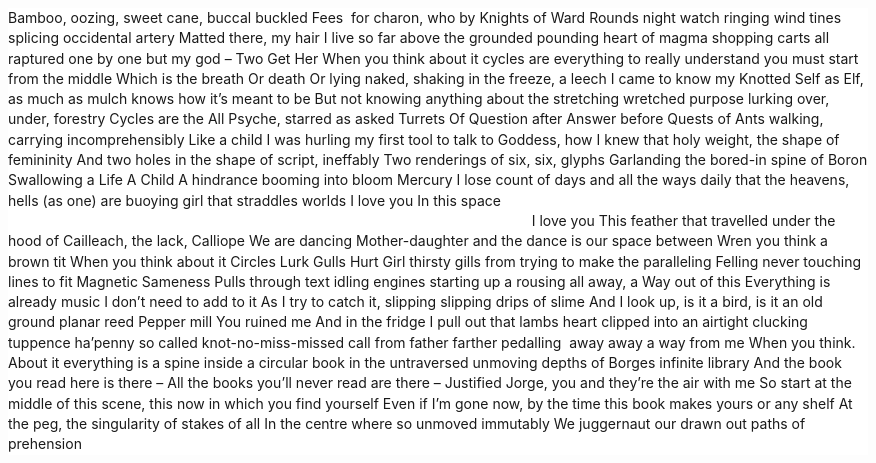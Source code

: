 <span class="depth-29">Bamboo, oozing, sweet cane, buccal buckled Fees</span>
<span class="depth-29"> for charon, who by Knights of Ward Rounds night watch ringing wind tines splicing occidental artery</span>
<span class="depth-29">Matted there, my hair I live so far above the grounded pounding heart of magma shopping carts all raptured one by one but my god – Two Get Her</span>
<span class="depth-29">When you think about it cycles are everything to really understand you must start from the middle</span>
<span class="depth-29">Which is the breath</span>
<span class="depth-29">Or death</span>
<span class="depth-29">Or lying naked, shaking in the freeze, a leech</span>
<span class="depth-29">I came to know my Knotted Self as Elf, as much as mulch knows how it’s meant to be</span>
<span class="depth-29">But not knowing anything about the stretching wretched purpose lurking over, under, forestry</span>
<span class="depth-29">Cycles are the All</span>
<span class="depth-29">Psyche, starred as asked Turrets</span>
<span class="depth-29">Of Question after Answer before Quests of Ants walking, carrying incomprehensibly</span>
<span class="depth-29">Like a child I was hurling my first tool to talk to Goddess, how I knew that holy weight, the shape of femininity</span>
<span class="depth-29">And two holes in the shape of script, ineffably</span>
<span class="depth-29">Two renderings of six, six, glyphs</span>
<span class="depth-29">Garlanding the bored-in spine of Boron</span>
<span class="depth-29">Swallowing a Life</span>
<span class="depth-29">A Child</span>
<span class="depth-29">A hindrance booming into bloom</span>
<span class="depth-29">Mercury</span>
<span class="depth-29">I lose count of days and all the ways daily that the heavens, hells (as one) are buoying girl that straddles worlds</span>
<span class="depth-29">I love you</span>
<span class="depth-29">In this space                                                                                                                                      I love you</span>
<span class="depth-29">This feather that travelled under the hood of Cailleach, the lack, Calliope</span>
<span class="depth-29">We are dancing Mother-daughter and the dance is our space between</span>
<span class="depth-29">Wren you think a brown tit</span>
<span class="depth-29">When you think about it</span>
<span class="depth-29">Circles</span>
<span class="depth-29">Lurk Gulls</span>
<span class="depth-29">Hurt Girl thirsty gills from trying to make the paralleling Felling never touching lines to fit</span>
<span class="depth-29">Magnetic Sameness Pulls through text idling engines starting up a rousing all away, a Way out of this</span>
<span class="depth-29">Everything is already music I don’t need to add to it</span>
<span class="depth-29">As I try to catch it, slipping slipping drips of slime</span>
<span class="depth-29">And I look up, is it a bird, is it an old ground planar reed</span>
<span class="depth-29">Pepper mill</span>
<span class="depth-29">You ruined me</span>
<span class="depth-29">And in the fridge I pull out that lambs heart clipped into an airtight clucking tuppence ha’penny so called knot-no-miss-missed call from father farther pedalling  away away a way from me</span>
<span class="depth-29">When you think. About it everything is a spine inside a circular book in the untraversed unmoving depths of Borges infinite library</span>
<span class="depth-29">And the book you read here is there –</span>
<span class="depth-29">All the books you’ll never read are there –</span>
<span class="depth-29">Justified</span>
<span class="depth-29">Jorge, you and they’re the air with me</span>
<span class="depth-29">So start at the middle of this scene, this now in which you find yourself</span>
<span class="depth-29">Even if I’m gone now, by the time this book makes yours or any shelf</span>
<span class="depth-29">At the peg, the singularity of stakes of all</span>
<span class="depth-29">In the centre where so unmoved immutably</span>
<span class="depth-29">We juggernaut our drawn out paths of prehension</span>